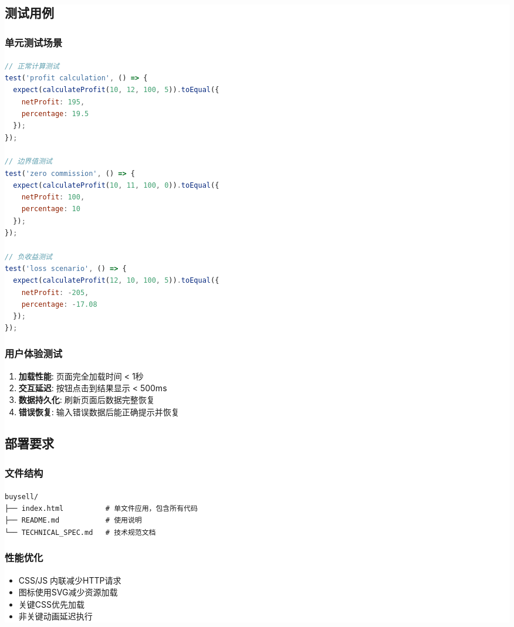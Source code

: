 
## 测试用例

### 单元测试场景
```javascript
// 正常计算测试
test('profit calculation', () => {
  expect(calculateProfit(10, 12, 100, 5)).toEqual({
    netProfit: 195,
    percentage: 19.5
  });
});

// 边界值测试
test('zero commission', () => {
  expect(calculateProfit(10, 11, 100, 0)).toEqual({
    netProfit: 100,
    percentage: 10
  });
});

// 负收益测试
test('loss scenario', () => {
  expect(calculateProfit(12, 10, 100, 5)).toEqual({
    netProfit: -205,
    percentage: -17.08
  });
});
```

### 用户体验测试
1. **加载性能**: 页面完全加载时间 < 1秒
2. **交互延迟**: 按钮点击到结果显示 < 500ms
3. **数据持久化**: 刷新页面后数据完整恢复
4. **错误恢复**: 输入错误数据后能正确提示并恢复

## 部署要求

### 文件结构
```
buysell/
├── index.html          # 单文件应用，包含所有代码
├── README.md           # 使用说明
└── TECHNICAL_SPEC.md   # 技术规范文档
```

### 性能优化
- CSS/JS 内联减少HTTP请求
- 图标使用SVG减少资源加载
- 关键CSS优先加载
- 非关键动画延迟执行
